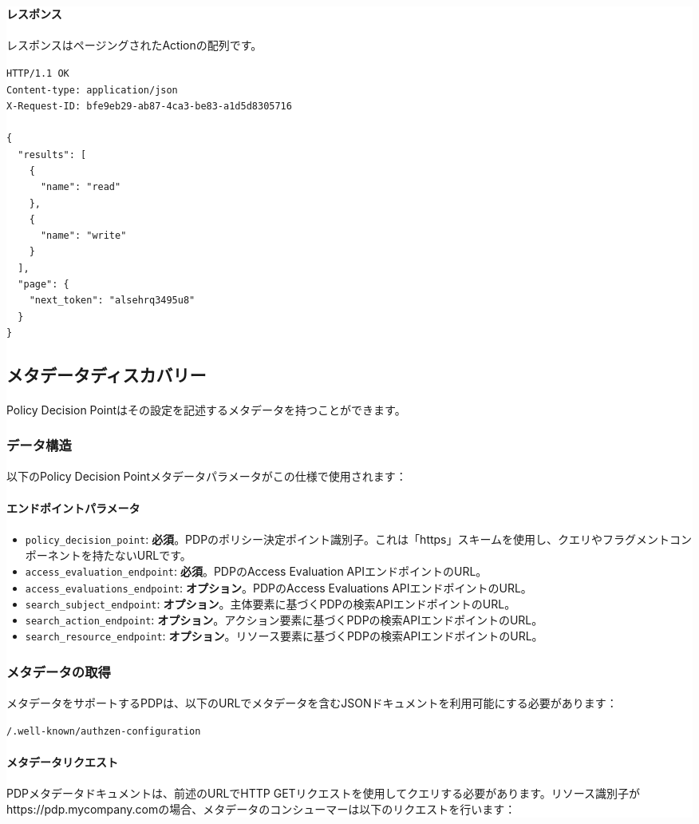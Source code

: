 #### レスポンス

レスポンスはページングされたActionの配列です。

```
HTTP/1.1 OK
Content-type: application/json
X-Request-ID: bfe9eb29-ab87-4ca3-be83-a1d5d8305716

{
  "results": [
    {
      "name": "read"
    },
    {
      "name": "write"
    }
  ],
  "page": {
    "next_token": "alsehrq3495u8"
  }
}
```

## メタデータディスカバリー

Policy Decision Pointはその設定を記述するメタデータを持つことができます。

### データ構造

以下のPolicy Decision Pointメタデータパラメータがこの仕様で使用されます：

#### エンドポイントパラメータ

- `policy_decision_point`: **必須**。PDPのポリシー決定ポイント識別子。これは「https」スキームを使用し、クエリやフラグメントコンポーネントを持たないURLです。
- `access_evaluation_endpoint`: **必須**。PDPのAccess Evaluation APIエンドポイントのURL。
- `access_evaluations_endpoint`: **オプション**。PDPのAccess Evaluations APIエンドポイントのURL。
- `search_subject_endpoint`: **オプション**。主体要素に基づくPDPの検索APIエンドポイントのURL。
- `search_action_endpoint`: **オプション**。アクション要素に基づくPDPの検索APIエンドポイントのURL。
- `search_resource_endpoint`: **オプション**。リソース要素に基づくPDPの検索APIエンドポイントのURL。

### メタデータの取得

メタデータをサポートするPDPは、以下のURLでメタデータを含むJSONドキュメントを利用可能にする必要があります：

```
/.well-known/authzen-configuration
```

#### メタデータリクエスト

PDPメタデータドキュメントは、前述のURLでHTTP GETリクエストを使用してクエリする必要があります。リソース識別子がhttps://pdp.mycompany.comの場合、メタデータのコンシューマーは以下のリクエストを行います：
